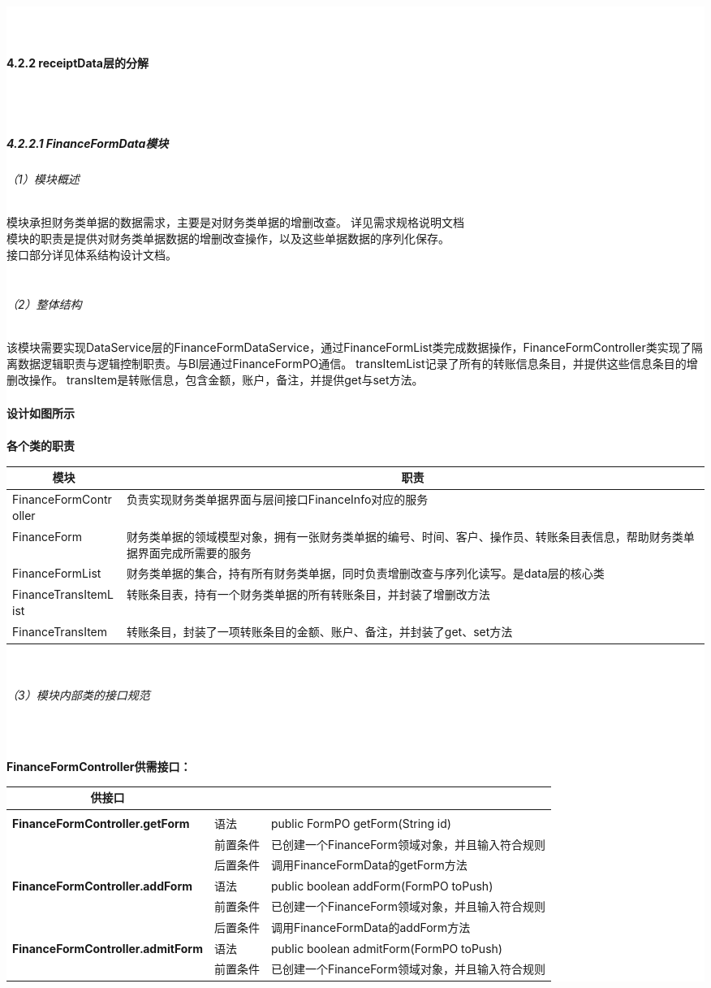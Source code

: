 
<br/><br/>


#### 4.2.2 receiptData层的分解 ####



<br/><br/>

##### 4.2.2.1 FinanceFormData模块 #####

###### （1）模块概述 ######

模块承担财务类单据的数据需求，主要是对财务类单据的增删改查。
详见需求规格说明文档<br/>
模块的职责是提供对财务类单据数据的增删改查操作，以及这些单据数据的序列化保存。<br/>
接口部分详见体系结构设计文档。<br/>
<br/>

###### （2）整体结构 ######

该模块需要实现DataService层的FinanceFormDataService，通过FinanceFormList类完成数据操作，FinanceFormController类实现了隔离数据逻辑职责与逻辑控制职责。与Bl层通过FinanceFormPO通信。
transItemList记录了所有的转账信息条目，并提供这些信息条目的增删改操作。
transItem是转账信息，包含金额，账户，备注，并提供get与set方法。
<br/><br/>
**设计如图所示**
<br/><br/>
**各个类的职责**
<br/>

| 模块                    | 职责                                       |
| --------------------- | ---------------------------------------- |
| FinanceFormController | 负责实现财务类单据界面与层间接口FinanceInfo对应的服务         |
| FinanceForm           | 财务类单据的领域模型对象，拥有一张财务类单据的编号、时间、客户、操作员、转账条目表信息，帮助财务类单据界面完成所需要的服务 |
|FinanceFormList|财务类单据的集合，持有所有财务类单据，同时负责增删改查与序列化读写。是data层的核心类
|FinanceTransItemList|转账条目表，持有一个财务类单据的所有转账条目，并封装了增删改方法|
|FinanceTransItem|转账条目，封装了一项转账条目的金额、账户、备注，并封装了get、set方法|

<br/>

###### （3）模块内部类的接口规范 ######

<br/>

**FinanceFormController供需接口：**
<br/>


| 供接口                                      |      |                                          |
| ---------------------------------------- | ---- | ---------------------------------------- |
|                                          |      |                                          |
| **FinanceFormController.getForm**        | 语法   | public FormPO getForm(String id)         |
|                                          | 前置条件 | 已创建一个FinanceForm领域对象，并且输入符合规则            |
|                                          | 后置条件 | 调用FinanceFormData的getForm方法              |
| **FinanceFormController.addForm**        | 语法   | public boolean addForm(FormPO toPush)    |
|                                          | 前置条件 | 已创建一个FinanceForm领域对象，并且输入符合规则            |
|                                          | 后置条件 | 调用FinanceFormData的addForm方法              |
| **FinanceFormController.admitForm**      | 语法   | public boolean admitForm(FormPO toPush)  |
|                                          | 前置条件 | 已创建一个FinanceForm领域对象，并且输入符合规则            |